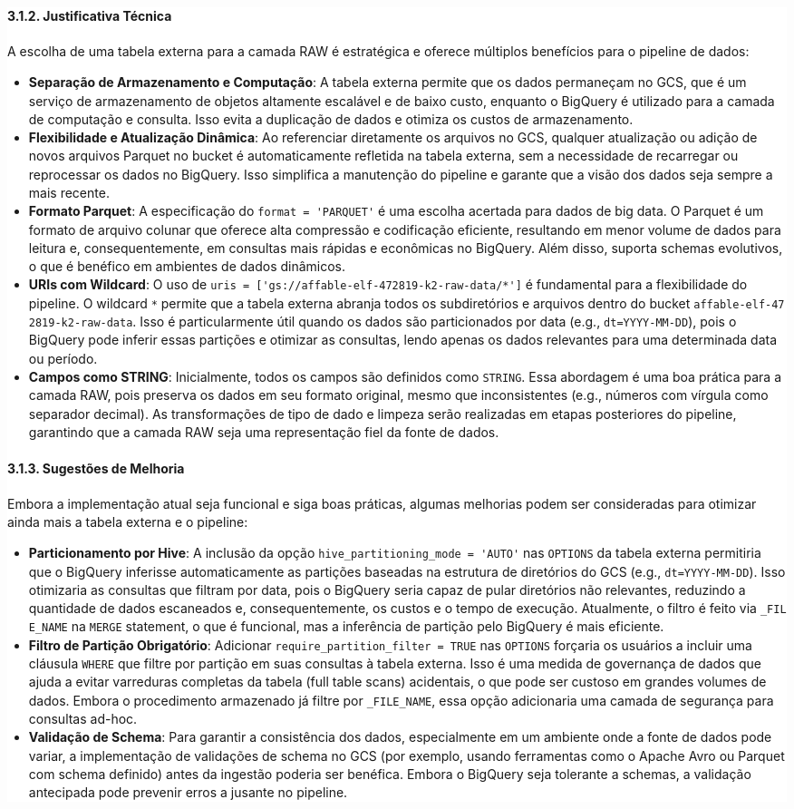 #### 3.1.2. Justificativa Técnica

A escolha de uma tabela externa para a camada RAW é estratégica e oferece múltiplos benefícios para o pipeline de dados:

*   **Separação de Armazenamento e Computação**: A tabela externa permite que os dados permaneçam no GCS, que é um serviço de armazenamento de objetos altamente escalável e de baixo custo, enquanto o BigQuery é utilizado para a camada de computação e consulta. Isso evita a duplicação de dados e otimiza os custos de armazenamento.
*   **Flexibilidade e Atualização Dinâmica**: Ao referenciar diretamente os arquivos no GCS, qualquer atualização ou adição de novos arquivos Parquet no bucket é automaticamente refletida na tabela externa, sem a necessidade de recarregar ou reprocessar os dados no BigQuery. Isso simplifica a manutenção do pipeline e garante que a visão dos dados seja sempre a mais recente.
*   **Formato Parquet**: A especificação do `format = 'PARQUET'` é uma escolha acertada para dados de big data. O Parquet é um formato de arquivo colunar que oferece alta compressão e codificação eficiente, resultando em menor volume de dados para leitura e, consequentemente, em consultas mais rápidas e econômicas no BigQuery. Além disso, suporta schemas evolutivos, o que é benéfico em ambientes de dados dinâmicos.
*   **URIs com Wildcard**: O uso de `uris = ['gs://affable-elf-472819-k2-raw-data/*']` é fundamental para a flexibilidade do pipeline. O wildcard `*` permite que a tabela externa abranja todos os subdiretórios e arquivos dentro do bucket `affable-elf-472819-k2-raw-data`. Isso é particularmente útil quando os dados são particionados por data (e.g., `dt=YYYY-MM-DD`), pois o BigQuery pode inferir essas partições e otimizar as consultas, lendo apenas os dados relevantes para uma determinada data ou período.
*   **Campos como STRING**: Inicialmente, todos os campos são definidos como `STRING`. Essa abordagem é uma boa prática para a camada RAW, pois preserva os dados em seu formato original, mesmo que inconsistentes (e.g., números com vírgula como separador decimal). As transformações de tipo de dado e limpeza serão realizadas em etapas posteriores do pipeline, garantindo que a camada RAW seja uma representação fiel da fonte de dados.

#### 3.1.3. Sugestões de Melhoria

Embora a implementação atual seja funcional e siga boas práticas, algumas melhorias podem ser consideradas para otimizar ainda mais a tabela externa e o pipeline:

*   **Particionamento por Hive**: A inclusão da opção `hive_partitioning_mode = 'AUTO'` nas `OPTIONS` da tabela externa permitiria que o BigQuery inferisse automaticamente as partições baseadas na estrutura de diretórios do GCS (e.g., `dt=YYYY-MM-DD`). Isso otimizaria as consultas que filtram por data, pois o BigQuery seria capaz de pular diretórios não relevantes, reduzindo a quantidade de dados escaneados e, consequentemente, os custos e o tempo de execução. Atualmente, o filtro é feito via `_FILE_NAME` na `MERGE` statement, o que é funcional, mas a inferência de partição pelo BigQuery é mais eficiente.
*   **Filtro de Partição Obrigatório**: Adicionar `require_partition_filter = TRUE` nas `OPTIONS` forçaria os usuários a incluir uma cláusula `WHERE` que filtre por partição em suas consultas à tabela externa. Isso é uma medida de governança de dados que ajuda a evitar varreduras completas da tabela (full table scans) acidentais, o que pode ser custoso em grandes volumes de dados. Embora o procedimento armazenado já filtre por `_FILE_NAME`, essa opção adicionaria uma camada de segurança para consultas ad-hoc.
*   **Validação de Schema**: Para garantir a consistência dos dados, especialmente em um ambiente onde a fonte de dados pode variar, a implementação de validações de schema no GCS (por exemplo, usando ferramentas como o Apache Avro ou Parquet com schema definido) antes da ingestão poderia ser benéfica. Embora o BigQuery seja tolerante a schemas, a validação antecipada pode prevenir erros a jusante no pipeline.
